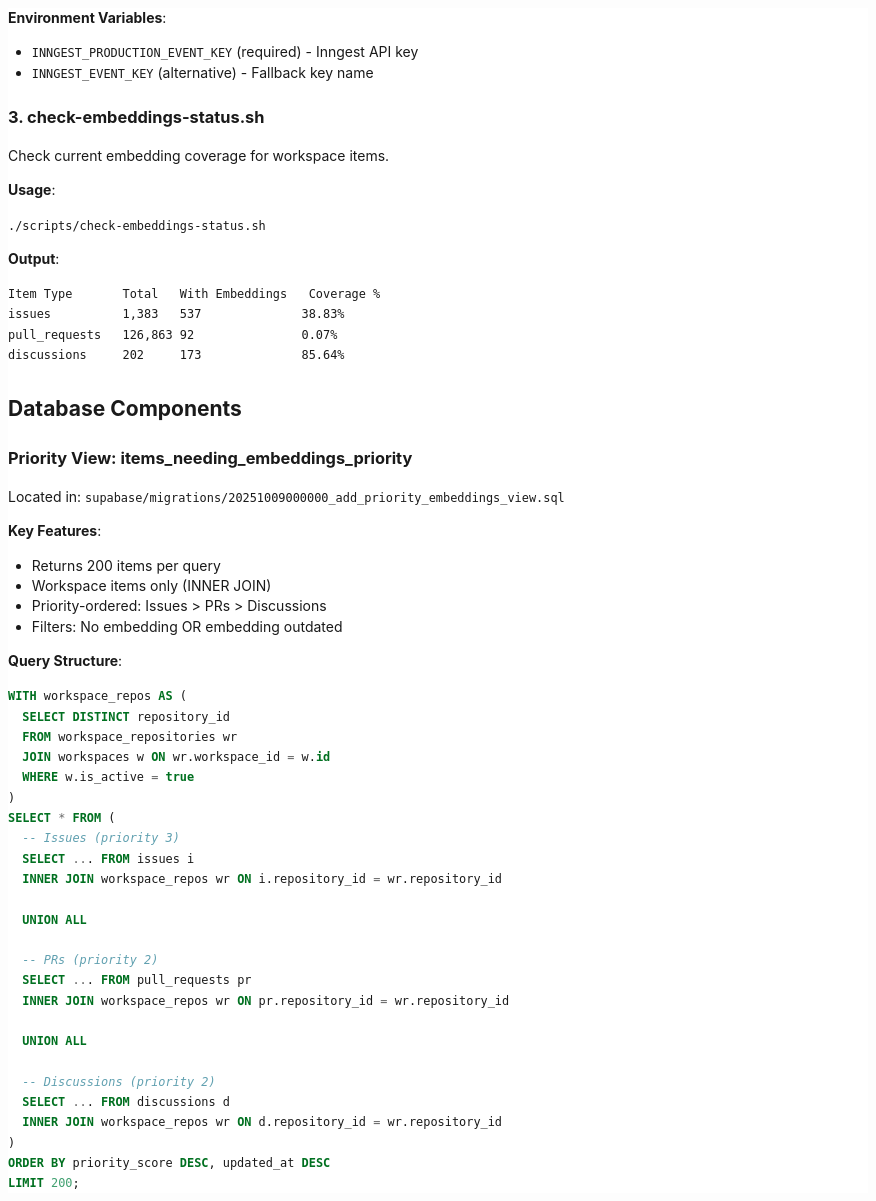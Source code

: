 **Environment Variables**:
- `INNGEST_PRODUCTION_EVENT_KEY` (required) - Inngest API key
- `INNGEST_EVENT_KEY` (alternative) - Fallback key name

### 3. check-embeddings-status.sh
Check current embedding coverage for workspace items.

**Usage**:
```bash
./scripts/check-embeddings-status.sh
```

**Output**:
```
Item Type       Total   With Embeddings   Coverage %
issues          1,383   537              38.83%
pull_requests   126,863 92               0.07%
discussions     202     173              85.64%
```

## Database Components

### Priority View: items_needing_embeddings_priority
Located in: `supabase/migrations/20251009000000_add_priority_embeddings_view.sql`

**Key Features**:
- Returns 200 items per query
- Workspace items only (INNER JOIN)
- Priority-ordered: Issues > PRs > Discussions
- Filters: No embedding OR embedding outdated

**Query Structure**:
```sql
WITH workspace_repos AS (
  SELECT DISTINCT repository_id
  FROM workspace_repositories wr
  JOIN workspaces w ON wr.workspace_id = w.id
  WHERE w.is_active = true
)
SELECT * FROM (
  -- Issues (priority 3)
  SELECT ... FROM issues i
  INNER JOIN workspace_repos wr ON i.repository_id = wr.repository_id

  UNION ALL

  -- PRs (priority 2)
  SELECT ... FROM pull_requests pr
  INNER JOIN workspace_repos wr ON pr.repository_id = wr.repository_id

  UNION ALL

  -- Discussions (priority 2)
  SELECT ... FROM discussions d
  INNER JOIN workspace_repos wr ON d.repository_id = wr.repository_id
)
ORDER BY priority_score DESC, updated_at DESC
LIMIT 200;
```
